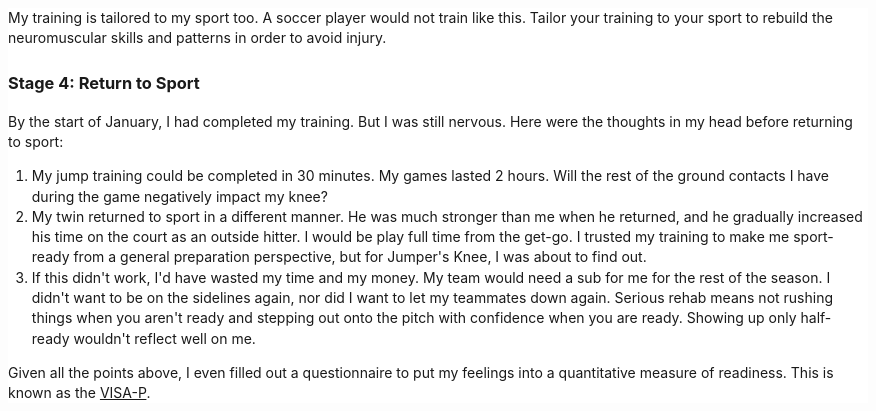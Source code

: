 My training is tailored to my sport too. A soccer player would not train like this. Tailor your training to your sport to rebuild the neuromuscular skills and patterns in order to avoid injury.

### Stage 4: Return to Sport

By the start of January, I had completed my training. But I was still nervous. Here were the thoughts in my head before returning to sport: 

1. My jump training could be completed in 30 minutes. My games lasted 2 hours. Will the rest of the ground contacts I have during the game negatively impact my knee?
2. My twin returned to sport in a different manner. He was much stronger than me when he returned, and he gradually increased his time on the court as an outside hitter. I would be play full time from the get-go. I trusted my training to make me sport-ready from a general preparation perspective, but for Jumper's Knee, I was about to find out.
3. If this didn't work, I'd have wasted my time and my money. My team would need a sub for me for the rest of the season. I didn't want to be on the sidelines again, nor did I want to let my teammates down again. Serious rehab means not rushing things when you aren't ready and stepping out onto the pitch with confidence when you are ready. Showing up only half-ready wouldn't reflect well on me.

Given all the points above, I even filled out a questionnaire to put my feelings into a quantitative measure of readiness. This is known as the [VISA-P](https://www.sralab.org/rehabilitation-measures/victorian-institute-sport-assessment-visa-questionnaire-patellar-tendon).

<figure>